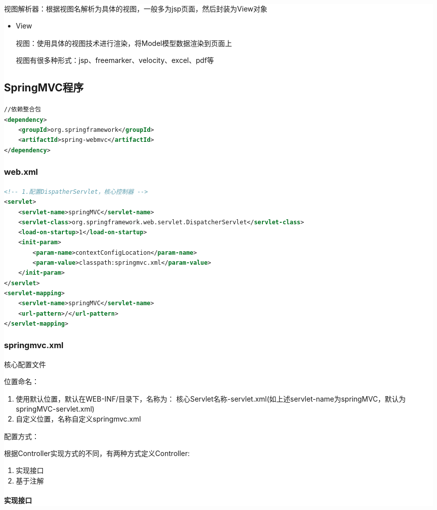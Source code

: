   视图解析器：根据视图名解析为具体的视图，一般多为jsp页面，然后封装为View对象

- View

  视图：使用具体的视图技术进行渲染，将Model模型数据渲染到页面上

  视图有很多种形式：jsp、freemarker、velocity、excel、pdf等

## SpringMVC程序

```xml
//依赖整合包
<dependency>
    <groupId>org.springframework</groupId>
    <artifactId>spring-webmvc</artifactId>
</dependency>
```

### web.xml

```xml
<!-- 1.配置DispatherServlet，核心控制器 -->
<servlet>
    <servlet-name>springMVC</servlet-name>
    <servlet-class>org.springframework.web.servlet.DispatcherServlet</servlet-class>
    <load-on-startup>1</load-on-startup>
    <init-param>
        <param-name>contextConfigLocation</param-name>
        <param-value>classpath:springmvc.xml</param-value>
    </init-param>
</servlet>
<servlet-mapping>
    <servlet-name>springMVC</servlet-name>
    <url-pattern>/</url-pattern>
</servlet-mapping>
```

### springmvc.xml

核心配置文件

位置命名：

1. 使用默认位置，默认在WEB-­INF/目录下，名称为： 核心Servlet名称­-servlet.xml(如上述servlet-name为springMVC，默认为springMVC-servlet.xml)
2. 自定义位置，名称自定义springmvc.xml

配置方式：

根据Controller实现方式的不同，有两种方式定义Controller:

1. 实现接口
2. 基于注解

#### 实现接口
